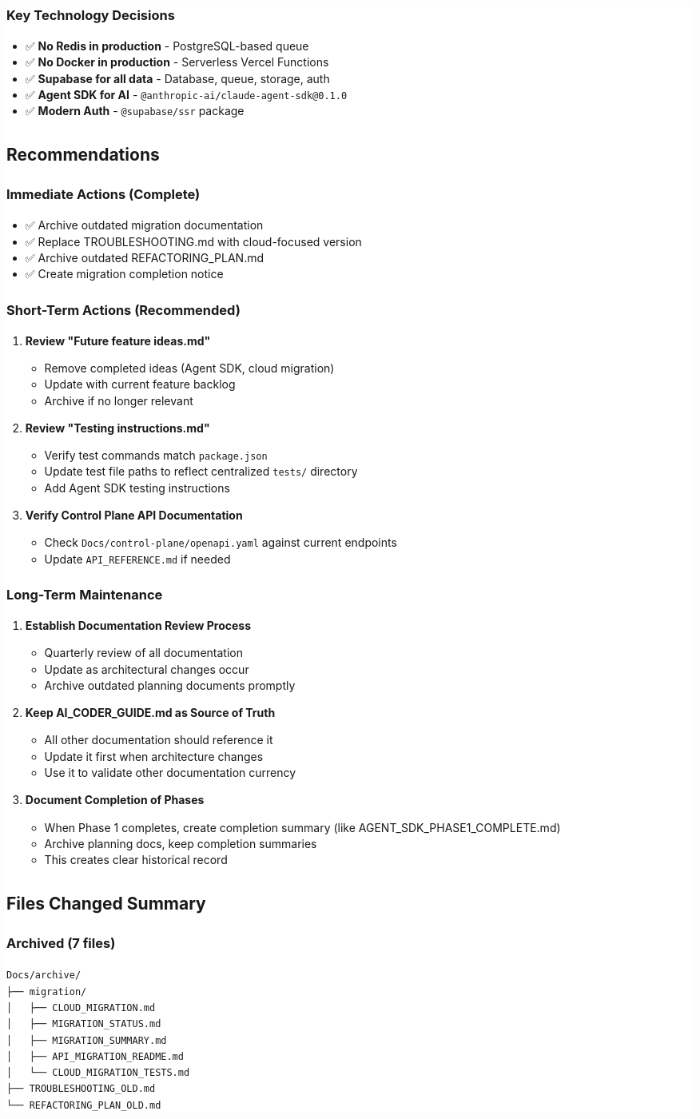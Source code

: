 ### Key Technology Decisions
- ✅ **No Redis in production** - PostgreSQL-based queue
- ✅ **No Docker in production** - Serverless Vercel Functions
- ✅ **Supabase for all data** - Database, queue, storage, auth
- ✅ **Agent SDK for AI** - `@anthropic-ai/claude-agent-sdk@0.1.0`
- ✅ **Modern Auth** - `@supabase/ssr` package

## Recommendations

### Immediate Actions (Complete)
- ✅ Archive outdated migration documentation
- ✅ Replace TROUBLESHOOTING.md with cloud-focused version
- ✅ Archive outdated REFACTORING_PLAN.md
- ✅ Create migration completion notice

### Short-Term Actions (Recommended)
1. **Review "Future feature ideas.md"**
   - Remove completed ideas (Agent SDK, cloud migration)
   - Update with current feature backlog
   - Archive if no longer relevant

2. **Review "Testing instructions.md"**
   - Verify test commands match `package.json`
   - Update test file paths to reflect centralized `tests/` directory
   - Add Agent SDK testing instructions

3. **Verify Control Plane API Documentation**
   - Check `Docs/control-plane/openapi.yaml` against current endpoints
   - Update `API_REFERENCE.md` if needed

### Long-Term Maintenance
1. **Establish Documentation Review Process**
   - Quarterly review of all documentation
   - Update as architectural changes occur
   - Archive outdated planning documents promptly

2. **Keep AI_CODER_GUIDE.md as Source of Truth**
   - All other documentation should reference it
   - Update it first when architecture changes
   - Use it to validate other documentation currency

3. **Document Completion of Phases**
   - When Phase 1 completes, create completion summary (like AGENT_SDK_PHASE1_COMPLETE.md)
   - Archive planning docs, keep completion summaries
   - This creates clear historical record

## Files Changed Summary

### Archived (7 files)
```
Docs/archive/
├── migration/
│   ├── CLOUD_MIGRATION.md
│   ├── MIGRATION_STATUS.md
│   ├── MIGRATION_SUMMARY.md
│   ├── API_MIGRATION_README.md
│   └── CLOUD_MIGRATION_TESTS.md
├── TROUBLESHOOTING_OLD.md
└── REFACTORING_PLAN_OLD.md
```
